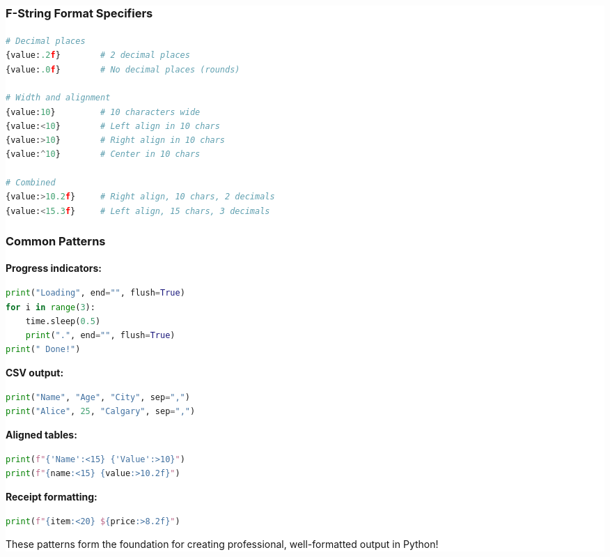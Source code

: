 ### F-String Format Specifiers
```python
# Decimal places
{value:.2f}        # 2 decimal places
{value:.0f}        # No decimal places (rounds)

# Width and alignment
{value:10}         # 10 characters wide
{value:<10}        # Left align in 10 chars
{value:>10}        # Right align in 10 chars
{value:^10}        # Center in 10 chars

# Combined
{value:>10.2f}     # Right align, 10 chars, 2 decimals
{value:<15.3f}     # Left align, 15 chars, 3 decimals
```

### Common Patterns

**Progress indicators:**
```python
print("Loading", end="", flush=True)
for i in range(3):
    time.sleep(0.5)
    print(".", end="", flush=True)
print(" Done!")
```

**CSV output:**
```python
print("Name", "Age", "City", sep=",")
print("Alice", 25, "Calgary", sep=",")
```

**Aligned tables:**
```python
print(f"{'Name':<15} {'Value':>10}")
print(f"{name:<15} {value:>10.2f}")
```

**Receipt formatting:**
```python
print(f"{item:<20} ${price:>8.2f}")
```

These patterns form the foundation for creating professional, well-formatted output in Python!
